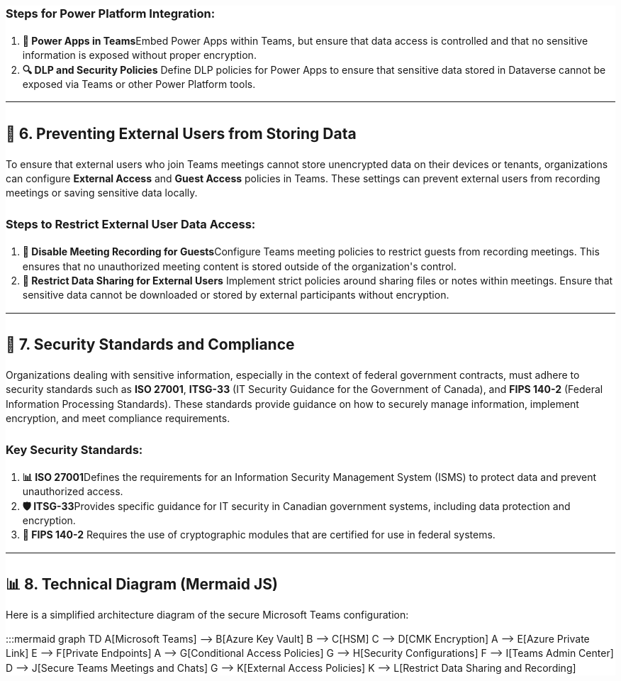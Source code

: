 ### **Steps for Power Platform Integration:**

1. **📱 Power Apps in Teams**Embed Power Apps within Teams, but ensure that data access is controlled and that no sensitive information is exposed without proper encryption.
2. **🔍 DLP and Security Policies**
   Define DLP policies for Power Apps to ensure that sensitive data stored in Dataverse cannot be exposed via Teams or other Power Platform tools.

---

## 🚫 **6. Preventing External Users from Storing Data**

To ensure that external users who join Teams meetings cannot store unencrypted data on their devices or tenants, organizations can configure **External Access** and **Guest Access** policies in Teams. These settings can prevent external users from recording meetings or saving sensitive data locally.

### **Steps to Restrict External User Data Access:**

1. **🎥 Disable Meeting Recording for Guests**Configure Teams meeting policies to restrict guests from recording meetings. This ensures that no unauthorized meeting content is stored outside of the organization's control.
2. **📁 Restrict Data Sharing for External Users**
   Implement strict policies around sharing files or notes within meetings. Ensure that sensitive data cannot be downloaded or stored by external participants without encryption.

---

## 📜 **7. Security Standards and Compliance**

Organizations dealing with sensitive information, especially in the context of federal government contracts, must adhere to security standards such as **ISO 27001**, **ITSG-33** (IT Security Guidance for the Government of Canada), and **FIPS 140-2** (Federal Information Processing Standards). These standards provide guidance on how to securely manage information, implement encryption, and meet compliance requirements.

### **Key Security Standards:**

1. **📊 ISO 27001**Defines the requirements for an Information Security Management System (ISMS) to protect data and prevent unauthorized access.
2. **🛡️ ITSG-33**Provides specific guidance for IT security in Canadian government systems, including data protection and encryption.
3. **🔐 FIPS 140-2**
   Requires the use of cryptographic modules that are certified for use in federal systems.

---

## 📊 **8. Technical Diagram (Mermaid JS)**

Here is a simplified architecture diagram of the secure Microsoft Teams configuration:

:::mermaid
graph TD
    A[Microsoft Teams] --> B[Azure Key Vault]
    B --> C[HSM]
    C --> D[CMK Encryption]
    A --> E[Azure Private Link]
    E --> F[Private Endpoints]
    A --> G[Conditional Access Policies]
    G --> H[Security Configurations]
    F --> I[Teams Admin Center]
    D --> J[Secure Teams Meetings and Chats]
    G --> K[External Access Policies]
    K --> L[Restrict Data Sharing and Recording]